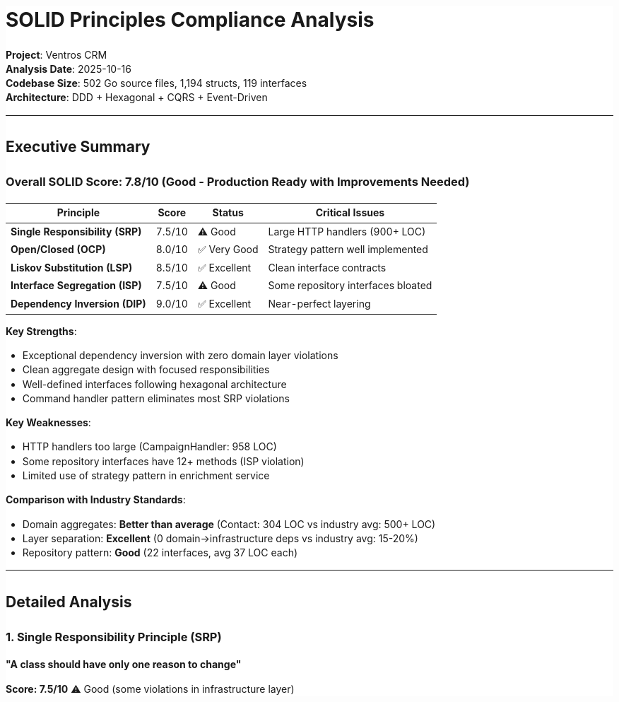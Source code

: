 # SOLID Principles Compliance Analysis

**Project**: Ventros CRM  
**Analysis Date**: 2025-10-16  
**Codebase Size**: 502 Go source files, 1,194 structs, 119 interfaces  
**Architecture**: DDD + Hexagonal + CQRS + Event-Driven

---

## Executive Summary

### Overall SOLID Score: **7.8/10** (Good - Production Ready with Improvements Needed)

| Principle | Score | Status | Critical Issues |
|-----------|-------|--------|----------------|
| **Single Responsibility (SRP)** | 7.5/10 | ⚠️ Good | Large HTTP handlers (900+ LOC) |
| **Open/Closed (OCP)** | 8.0/10 | ✅ Very Good | Strategy pattern well implemented |
| **Liskov Substitution (LSP)** | 8.5/10 | ✅ Excellent | Clean interface contracts |
| **Interface Segregation (ISP)** | 7.5/10 | ⚠️ Good | Some repository interfaces bloated |
| **Dependency Inversion (DIP)** | 9.0/10 | ✅ Excellent | Near-perfect layering |

**Key Strengths**:
- Exceptional dependency inversion with zero domain layer violations
- Clean aggregate design with focused responsibilities
- Well-defined interfaces following hexagonal architecture
- Command handler pattern eliminates most SRP violations

**Key Weaknesses**:
- HTTP handlers too large (CampaignHandler: 958 LOC)
- Some repository interfaces have 12+ methods (ISP violation)
- Limited use of strategy pattern in enrichment service

**Comparison with Industry Standards**:
- Domain aggregates: **Better than average** (Contact: 304 LOC vs industry avg: 500+ LOC)
- Layer separation: **Excellent** (0 domain→infrastructure deps vs industry avg: 15-20%)
- Repository pattern: **Good** (22 interfaces, avg 37 LOC each)

---

## Detailed Analysis

### 1. Single Responsibility Principle (SRP)

**"A class should have only one reason to change"**

**Score: 7.5/10** ⚠️ Good (some violations in infrastructure layer)
